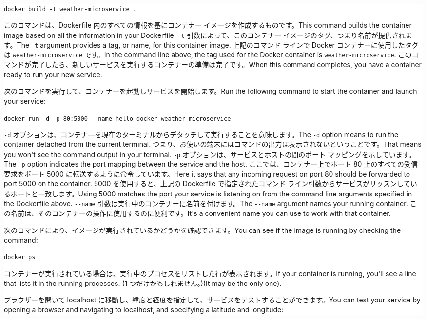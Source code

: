 ```console
docker build -t weather-microservice .
```

<span data-ttu-id="34d2b-282">このコマンドは、Dockerfile 内のすべての情報を基にコンテナー イメージを作成するものです。</span><span class="sxs-lookup"><span data-stu-id="34d2b-282">This command builds the container image based on all the information in your Dockerfile.</span></span> <span data-ttu-id="34d2b-283">`-t` 引数によって、このコンテナー イメージのタグ、つまり名前が提供されます。</span><span class="sxs-lookup"><span data-stu-id="34d2b-283">The `-t` argument provides a tag, or name, for this container image.</span></span> <span data-ttu-id="34d2b-284">上記のコマンド ラインで Docker コンテナーに使用したタグは `weather-microservice` です。</span><span class="sxs-lookup"><span data-stu-id="34d2b-284">In the command line above, the tag used for the Docker container is `weather-microservice`.</span></span> <span data-ttu-id="34d2b-285">このコマンドが完了したら、新しいサービスを実行するコンテナーの準備は完了です。</span><span class="sxs-lookup"><span data-stu-id="34d2b-285">When this command completes, you have a container ready to run your new service.</span></span> 

<span data-ttu-id="34d2b-286">次のコマンドを実行して、コンテナーを起動しサービスを開始します。</span><span class="sxs-lookup"><span data-stu-id="34d2b-286">Run the following command to start the container and launch your service:</span></span>

```console
docker run -d -p 80:5000 --name hello-docker weather-microservice
```

<span data-ttu-id="34d2b-287">`-d` オプションは、コンテナ―を現在のターミナルからデタッチして実行することを意味します。</span><span class="sxs-lookup"><span data-stu-id="34d2b-287">The `-d` option means to run the container detached from the current terminal.</span></span> <span data-ttu-id="34d2b-288">つまり、お使いの端末にはコマンドの出力は表示されないということです。</span><span class="sxs-lookup"><span data-stu-id="34d2b-288">That means you won't see the command output in your terminal.</span></span> <span data-ttu-id="34d2b-289">`-p` オプションは、サービスとホストの間のポート マッピングを示しています。</span><span class="sxs-lookup"><span data-stu-id="34d2b-289">The `-p` option indicates the port mapping between the service and the host.</span></span> <span data-ttu-id="34d2b-290">ここでは、コンテナー上でポート 80 上のすべての受信要求をポート 5000 に転送するように命令しています。</span><span class="sxs-lookup"><span data-stu-id="34d2b-290">Here it says that any incoming request on port 80 should be forwarded to port 5000 on the container.</span></span> <span data-ttu-id="34d2b-291">5000 を使用すると、上記の Dockerfile で指定されたコマンド ライン引数からサービスがリッスンしているポートと一致します。</span><span class="sxs-lookup"><span data-stu-id="34d2b-291">Using 5000 matches the port your service is listening on from the command line arguments specified in the Dockerfile above.</span></span> <span data-ttu-id="34d2b-292">`--name` 引数は実行中のコンテナーに名前を付けます。</span><span class="sxs-lookup"><span data-stu-id="34d2b-292">The `--name` argument names your running container.</span></span> <span data-ttu-id="34d2b-293">この名前は、そのコンテナーの操作に使用するのに便利です。</span><span class="sxs-lookup"><span data-stu-id="34d2b-293">It's a convenient name you can use to work with that container.</span></span> 

<span data-ttu-id="34d2b-294">次のコマンドにより、イメージが実行されているかどうかを確認できます。</span><span class="sxs-lookup"><span data-stu-id="34d2b-294">You can see if the image is running by checking the command:</span></span>

```console
docker ps
```

<span data-ttu-id="34d2b-295">コンテナーが実行されている場合は、実行中のプロセスをリストした行が表示されます。</span><span class="sxs-lookup"><span data-stu-id="34d2b-295">If your container is running, you'll see a line that lists it in the running processes.</span></span> <span data-ttu-id="34d2b-296">(1 つだけかもしれません。)</span><span class="sxs-lookup"><span data-stu-id="34d2b-296">(It may be the only one).</span></span>

<span data-ttu-id="34d2b-297">ブラウザーを開いて localhost に移動し、緯度と経度を指定して、サービスをテストすることができます。</span><span class="sxs-lookup"><span data-stu-id="34d2b-297">You can test your service by opening a browser and navigating to localhost, and specifying a latitude and longitude:</span></span>
